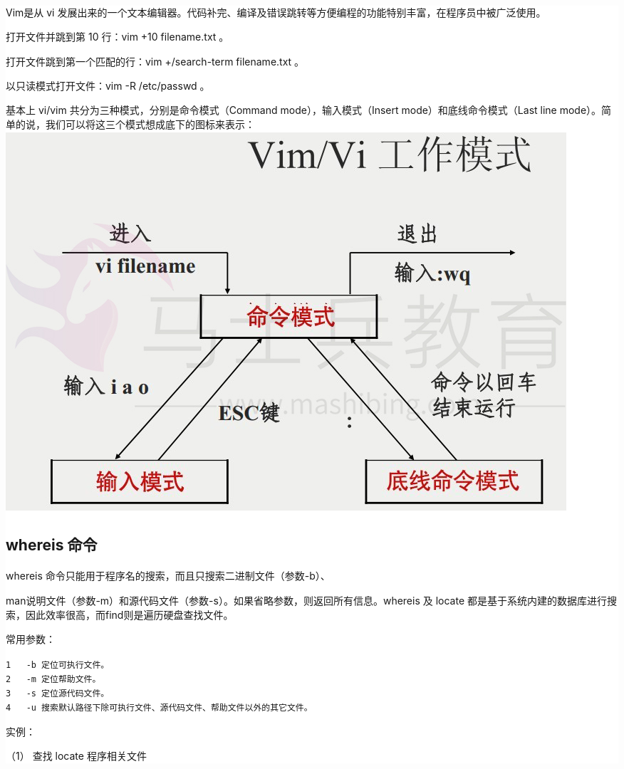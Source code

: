 Vim是从 vi 发展出来的一个文本编辑器。代码补完、编译及错误跳转等方便编程的功能特别丰富，在程序员中被广泛使用。

打开文件并跳到第 10 行：vim +10 filename.txt 。

打开文件跳到第一个匹配的行：vim +/search-term filename.txt 。

以只读模式打开文件：vim -R /etc/passwd 。

基本上 vi/vim 共分为三种模式，分别是命令模式（Command mode），输入模式（Insert mode）和底线命令模式（Last line mode）。简单的说，我们可以将这三个模式想成底下的图标来表示：![Vim工作模式](images/linux/Vim工作模式.jpg)

## whereis 命令

whereis 命令只能用于程序名的搜索，而且只搜索二进制文件（参数-b）、

man说明文件（参数-m）和源代码文件（参数-s）。如果省略参数，则返回所有信息。whereis 及 locate 都是基于系统内建的数据库进行搜索，因此效率很高，而find则是遍历硬盘查找文件。

常用参数：

```
1	‐b 定位可执行文件。
2	‐m 定位帮助文件。
3	‐s 定位源代码文件。
4	‐u 搜索默认路径下除可执行文件、源代码文件、帮助文件以外的其它文件。
```

实例：

（1）  查找 locate 程序相关文件
